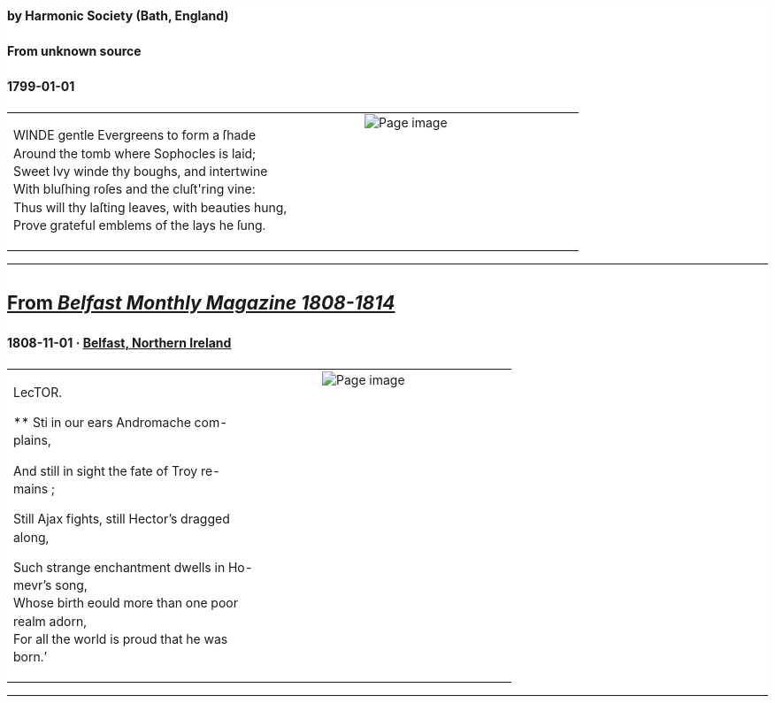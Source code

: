 #### by Harmonic Society (Bath, England)

#### From unknown source

#### 1799-01-01

<table style="width: 100%;"><tr><td style="width: 50%">

  
  
WINDE gentle Evergreens to form a ſhade  
Around the tomb where Sophocles is laid;  
Sweet Ivy winde thy boughs, and intertwine  
With bluſhing roſes and the cluſt&#x27;ring vine:  
Thus will thy laſting leaves, with beauties hung,  
Prove grateful emblems of the lays he ſung.
</td><td style="width: 50%; max-height: 75%; margin: auto; display: block;">
<img alt="Page image" src="https://iiif.archive.org/image/iiif/2/bim_eighteenth-century_a-selection-of-favourite_harmonic-society-bath-_1799%2Fbim_eighteenth-century_a-selection-of-favourite_harmonic-society-bath-_1799_jp2.zip%2Fbim_eighteenth-century_a-selection-of-favourite_harmonic-society-bath-_1799_jp2%2Fbim_eighteenth-century_a-selection-of-favourite_harmonic-society-bath-_1799_0094.jp2/pct:9.670373312152503,20.1993583868011,66.28276409849087,14.23006416131989/!600,600/0/default.jpg"/>
</td>
</tr></table>

---

## [From _Belfast Monthly Magazine 1808-1814_](https://archive.org/details/sim_belfast-monthly-magazine_1808-11-01_1_3/page/n57/mode/1up?view=theater)

#### 1808-11-01 &middot; [Belfast, Northern Ireland](http://dbpedia.org/resource/Belfast)

<table style="width: 100%;"><tr><td style="width: 50%">

  
LecTOR.  
  
** Sti in our ears Andromache com-  
plains,  
  
And still in sight the fate of Troy re-  
mains ;  
  
Still Ajax fights, still Hector’s dragged  
along,  
  
Such strange enchantment dwells in Ho-  
mevr’s song,  
Whose birth eould more than one poor  
realm adorn,  
For all the world is proud that he was  
born.’
</td><td style="width: 50%; max-height: 75%; margin: auto; display: block;">
<img alt="Page image" src="https://iiif.archive.org/image/iiif/2/sim_belfast-monthly-magazine_1808-11-01_1_3%2Fsim_belfast-monthly-magazine_1808-11-01_1_3_jp2.zip%2Fsim_belfast-monthly-magazine_1808-11-01_1_3_jp2%2Fsim_belfast-monthly-magazine_1808-11-01_1_3_0057.jp2/pct:23.20559610705596,29.09778928500299,33.667883211678834,15.813582951603266/600,/0/default.jpg"/>
</td>
</tr></table>

---